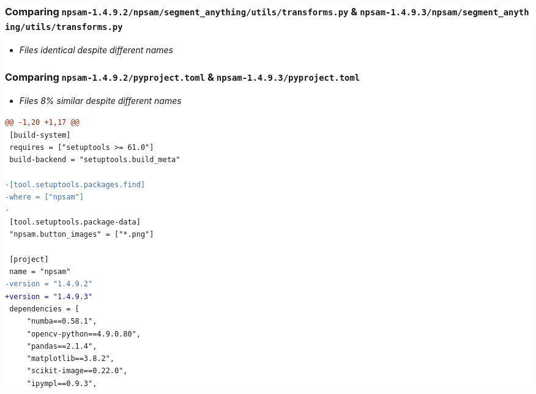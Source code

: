 ### Comparing `npsam-1.4.9.2/npsam/segment_anything/utils/transforms.py` & `npsam-1.4.9.3/npsam/segment_anything/utils/transforms.py`

 * *Files identical despite different names*

### Comparing `npsam-1.4.9.2/pyproject.toml` & `npsam-1.4.9.3/pyproject.toml`

 * *Files 8% similar despite different names*

```diff
@@ -1,20 +1,17 @@
 [build-system]
 requires = ["setuptools >= 61.0"]
 build-backend = "setuptools.build_meta"
 
-[tool.setuptools.packages.find]
-where = ["npsam"]
-
 [tool.setuptools.package-data]
 "npsam.button_images" = ["*.png"]
 
 [project]
 name = "npsam"
-version = "1.4.9.2"
+version = "1.4.9.3"
 dependencies = [
     "numba==0.58.1",
     "opencv-python==4.9.0.80",
     "pandas==2.1.4",
     "matplotlib==3.8.2",
     "scikit-image==0.22.0",
     "ipympl==0.9.3",
```

